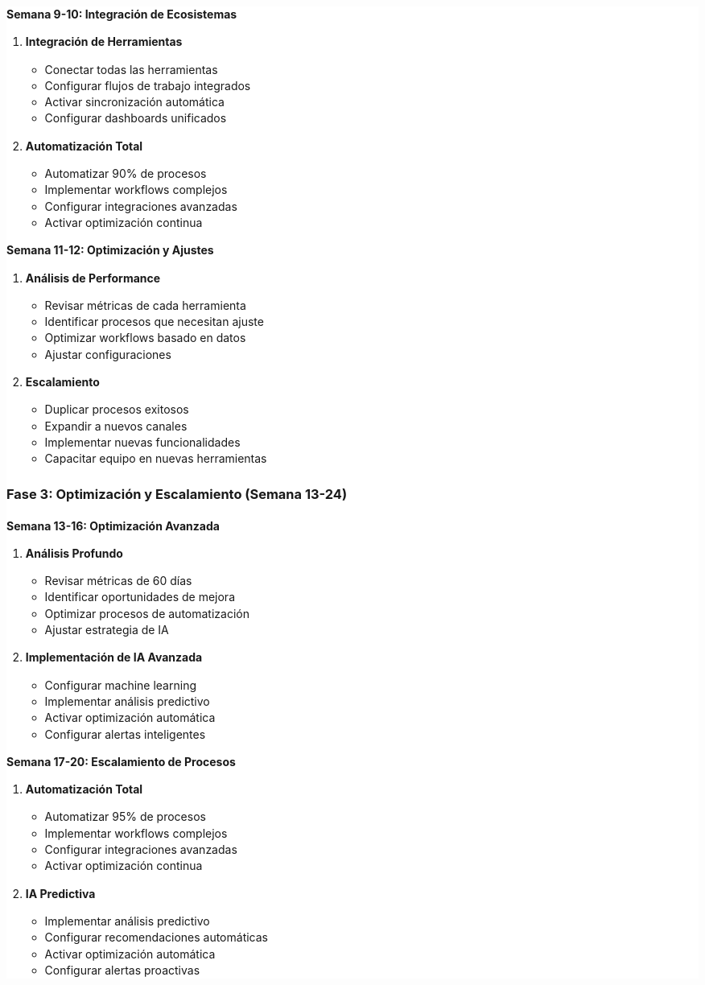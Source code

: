 **Semana 9-10: Integración de Ecosistemas**
1. **Integración de Herramientas**
   - Conectar todas las herramientas
   - Configurar flujos de trabajo integrados
   - Activar sincronización automática
   - Configurar dashboards unificados

2. **Automatización Total**
   - Automatizar 90% de procesos
   - Implementar workflows complejos
   - Configurar integraciones avanzadas
   - Activar optimización continua

**Semana 11-12: Optimización y Ajustes**
1. **Análisis de Performance**
   - Revisar métricas de cada herramienta
   - Identificar procesos que necesitan ajuste
   - Optimizar workflows basado en datos
   - Ajustar configuraciones

2. **Escalamiento**
   - Duplicar procesos exitosos
   - Expandir a nuevos canales
   - Implementar nuevas funcionalidades
   - Capacitar equipo en nuevas herramientas


### **Fase 3: Optimización y Escalamiento (Semana 13-24)**

**Semana 13-16: Optimización Avanzada**
1. **Análisis Profundo**
   - Revisar métricas de 60 días
   - Identificar oportunidades de mejora
   - Optimizar procesos de automatización
   - Ajustar estrategia de IA

2. **Implementación de IA Avanzada**
   - Configurar machine learning
   - Implementar análisis predictivo
   - Activar optimización automática
   - Configurar alertas inteligentes

**Semana 17-20: Escalamiento de Procesos**
1. **Automatización Total**
   - Automatizar 95% de procesos
   - Implementar workflows complejos
   - Configurar integraciones avanzadas
   - Activar optimización continua

2. **IA Predictiva**
   - Implementar análisis predictivo
   - Configurar recomendaciones automáticas
   - Activar optimización automática
   - Configurar alertas proactivas
